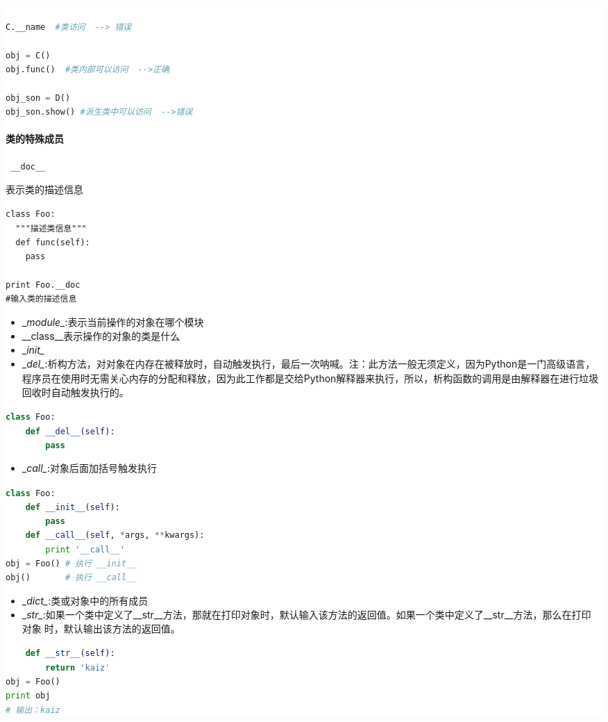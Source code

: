 ```python

C.__name  #类访问  --> 错误

obj = C()
obj.func()  #类内部可以访问  -->正确

obj_son = D()
obj_son.show() #派生类中可以访问  -->错误
```

#### 类的特殊成员
```
 __doc__
```

表示类的描述信息
```
class Foo:
  """描述类信息"""
  def func(self):
    pass

print Foo.__doc
#输入类的描述信息
```
+ \__module\__:表示当前操作的对象在哪个模块
+ \__class\__表示操作的对象的类是什么
+ \__init\__
+ \__del\__:析构方法，对对象在内存在被释放时，自动触发执行，最后一次呐喊。注：此方法一般无须定义，因为Python是一门高级语言，程序员在使用时无需关心内存的分配和释放，因为此工作都是交给Python解释器来执行，所以，析构函数的调用是由解释器在进行垃圾回收时自动触发执行的。

```python
class Foo:
    def __del__(self):
        pass
```

+ \__call\__:对象后面加括号触发执行

```python
class Foo:
    def __init__(self):
        pass    
    def __call__(self, *args, **kwargs):
        print '__call__'
obj = Foo() # 执行 __init__
obj()       # 执行 __call__
```

+ \__dict\__:类或对象中的所有成员
+ \__str\__:如果一个类中定义了\__str\__方法，那就在打印对象时，默认输入该方法的返回值。如果一个类中定义了__str__方法，那么在打印 对象 时，默认输出该方法的返回值。
```python
    def __str__(self):
        return 'kaiz'
obj = Foo()
print obj
# 输出：kaiz
```
